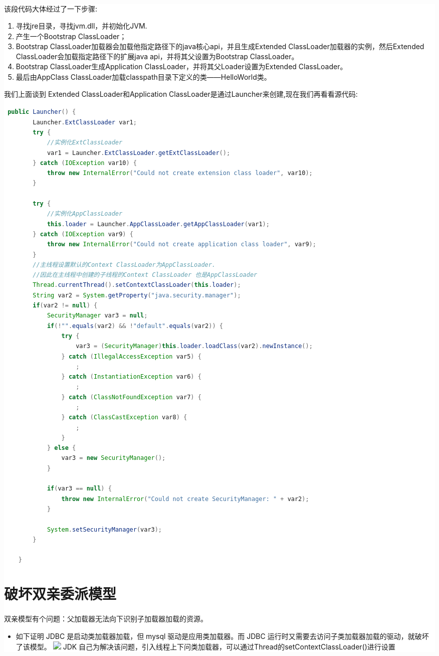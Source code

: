 该段代码大体经过了一下步骤:

1.  寻找jre目录，寻找jvm.dll，并初始化JVM.
2.  产生一个Bootstrap ClassLoader；
3.  Bootstrap ClassLoader加载器会加载他指定路径下的java核心api，并且生成Extended ClassLoader加载器的实例，然后Extended ClassLoader会加载指定路径下的扩展java api，并将其父设置为Bootstrap ClassLoader。
4.  Bootstrap ClassLoader生成Application ClassLoader，并将其父Loader设置为Extended ClassLoader。
5.  最后由AppClass ClassLoader加载classpath目录下定义的类——HelloWorld类。

我们上面谈到 Extended ClassLoader和Application ClassLoader是通过Launcher来创建,现在我们再看看源代码:

```java
 public Launcher() {
        Launcher.ExtClassLoader var1;
        try {
            //实例化ExtClassLoader
            var1 = Launcher.ExtClassLoader.getExtClassLoader();
        } catch (IOException var10) {
            throw new InternalError("Could not create extension class loader", var10);
        }

        try {
            //实例化AppClassLoader
            this.loader = Launcher.AppClassLoader.getAppClassLoader(var1);
        } catch (IOException var9) {
            throw new InternalError("Could not create application class loader", var9);
        }
        //主线程设置默认的Context ClassLoader为AppClassLoader.
        //因此在主线程中创建的子线程的Context ClassLoader 也是AppClassLoader
        Thread.currentThread().setContextClassLoader(this.loader);
        String var2 = System.getProperty("java.security.manager");
        if(var2 != null) {
            SecurityManager var3 = null;
            if(!"".equals(var2) && !"default".equals(var2)) {
                try {
                    var3 = (SecurityManager)this.loader.loadClass(var2).newInstance();
                } catch (IllegalAccessException var5) {
                    ;
                } catch (InstantiationException var6) {
                    ;
                } catch (ClassNotFoundException var7) {
                    ;
                } catch (ClassCastException var8) {
                    ;
                }
            } else {
                var3 = new SecurityManager();
            }

            if(var3 == null) {
                throw new InternalError("Could not create SecurityManager: " + var2);
            }

            System.setSecurityManager(var3);
        }

    }
```
# 破坏双亲委派模型
双亲模型有个问题：父加载器无法向下识别子加载器加载的资源。
- 如下证明 JDBC 是启动类加载器加载，但 mysql 驱动是应用类加载器。而 JDBC 运行时又需要去访问子类加载器加载的驱动，就破坏了该模型。
![](https://img-blog.csdnimg.cn/2021011918265025.png?x-oss-process=image/watermark,type_ZmFuZ3poZW5naGVpdGk,shadow_10,text_SmF2YUVkZ2U=,size_1,color_FFFFFF,t_70)
JDK 自己为解决该问题，引入线程上下问类加载器，可以通过Thread的setContextClassLoader()进行设置